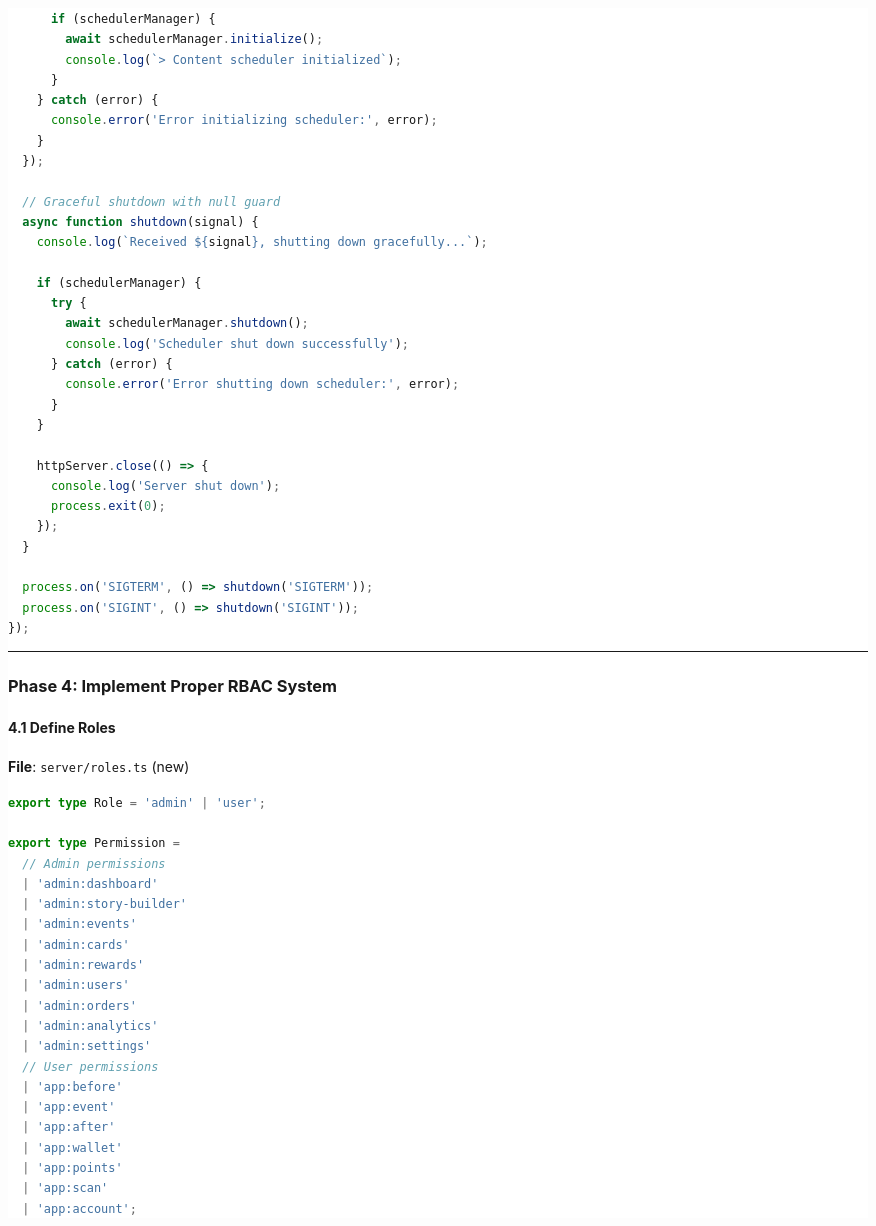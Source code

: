 ```javascript
      if (schedulerManager) {
        await schedulerManager.initialize();
        console.log(`> Content scheduler initialized`);
      }
    } catch (error) {
      console.error('Error initializing scheduler:', error);
    }
  });

  // Graceful shutdown with null guard
  async function shutdown(signal) {
    console.log(`Received ${signal}, shutting down gracefully...`);

    if (schedulerManager) {
      try {
        await schedulerManager.shutdown();
        console.log('Scheduler shut down successfully');
      } catch (error) {
        console.error('Error shutting down scheduler:', error);
      }
    }

    httpServer.close(() => {
      console.log('Server shut down');
      process.exit(0);
    });
  }

  process.on('SIGTERM', () => shutdown('SIGTERM'));
  process.on('SIGINT', () => shutdown('SIGINT'));
});
```

---

### Phase 4: Implement Proper RBAC System

#### 4.1 Define Roles

**File**: `server/roles.ts` (new)

```typescript
export type Role = 'admin' | 'user';

export type Permission =
  // Admin permissions
  | 'admin:dashboard'
  | 'admin:story-builder'
  | 'admin:events'
  | 'admin:cards'
  | 'admin:rewards'
  | 'admin:users'
  | 'admin:orders'
  | 'admin:analytics'
  | 'admin:settings'
  // User permissions
  | 'app:before'
  | 'app:event'
  | 'app:after'
  | 'app:wallet'
  | 'app:points'
  | 'app:scan'
  | 'app:account';

```